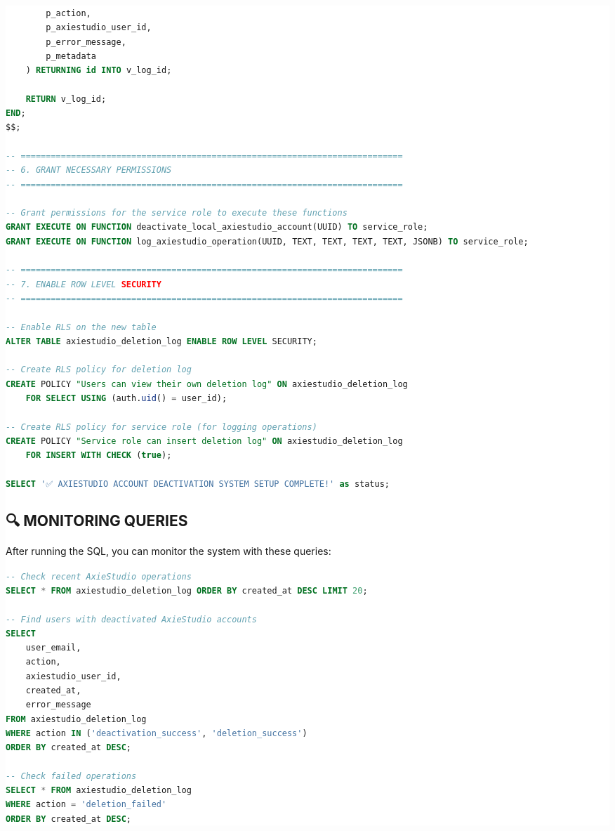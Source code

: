 ```sql
        p_action,
        p_axiestudio_user_id,
        p_error_message,
        p_metadata
    ) RETURNING id INTO v_log_id;
    
    RETURN v_log_id;
END;
$$;

-- ============================================================================
-- 6. GRANT NECESSARY PERMISSIONS
-- ============================================================================

-- Grant permissions for the service role to execute these functions
GRANT EXECUTE ON FUNCTION deactivate_local_axiestudio_account(UUID) TO service_role;
GRANT EXECUTE ON FUNCTION log_axiestudio_operation(UUID, TEXT, TEXT, TEXT, TEXT, JSONB) TO service_role;

-- ============================================================================
-- 7. ENABLE ROW LEVEL SECURITY
-- ============================================================================

-- Enable RLS on the new table
ALTER TABLE axiestudio_deletion_log ENABLE ROW LEVEL SECURITY;

-- Create RLS policy for deletion log
CREATE POLICY "Users can view their own deletion log" ON axiestudio_deletion_log
    FOR SELECT USING (auth.uid() = user_id);

-- Create RLS policy for service role (for logging operations)
CREATE POLICY "Service role can insert deletion log" ON axiestudio_deletion_log
    FOR INSERT WITH CHECK (true);

SELECT '✅ AXIESTUDIO ACCOUNT DEACTIVATION SYSTEM SETUP COMPLETE!' as status;
```

## 🔍 MONITORING QUERIES

After running the SQL, you can monitor the system with these queries:

```sql
-- Check recent AxieStudio operations
SELECT * FROM axiestudio_deletion_log ORDER BY created_at DESC LIMIT 20;

-- Find users with deactivated AxieStudio accounts
SELECT 
    user_email,
    action,
    axiestudio_user_id,
    created_at,
    error_message
FROM axiestudio_deletion_log 
WHERE action IN ('deactivation_success', 'deletion_success')
ORDER BY created_at DESC;

-- Check failed operations
SELECT * FROM axiestudio_deletion_log 
WHERE action = 'deletion_failed' 
ORDER BY created_at DESC;
```
